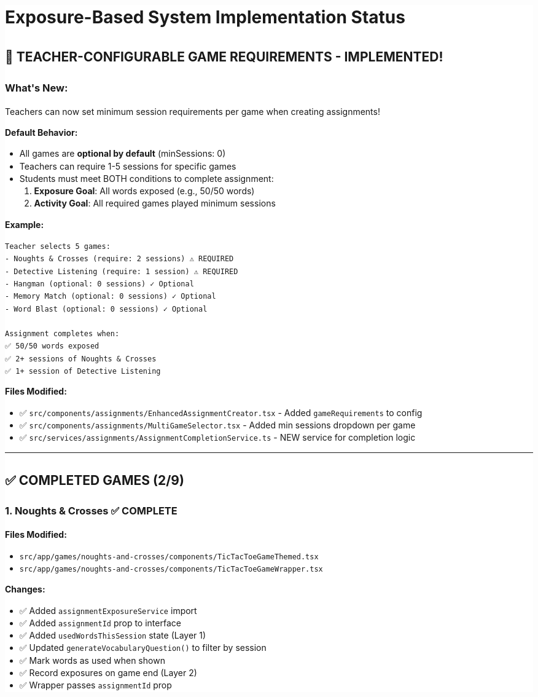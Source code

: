 # Exposure-Based System Implementation Status

## 🎉 **TEACHER-CONFIGURABLE GAME REQUIREMENTS - IMPLEMENTED!**

### **What's New:**
Teachers can now set minimum session requirements per game when creating assignments!

**Default Behavior:**
- All games are **optional by default** (minSessions: 0)
- Teachers can require 1-5 sessions for specific games
- Students must meet BOTH conditions to complete assignment:
  1. **Exposure Goal**: All words exposed (e.g., 50/50 words)
  2. **Activity Goal**: All required games played minimum sessions

**Example:**
```
Teacher selects 5 games:
- Noughts & Crosses (require: 2 sessions) ⚠️ REQUIRED
- Detective Listening (require: 1 session) ⚠️ REQUIRED
- Hangman (optional: 0 sessions) ✓ Optional
- Memory Match (optional: 0 sessions) ✓ Optional
- Word Blast (optional: 0 sessions) ✓ Optional

Assignment completes when:
✅ 50/50 words exposed
✅ 2+ sessions of Noughts & Crosses
✅ 1+ session of Detective Listening
```

**Files Modified:**
- ✅ `src/components/assignments/EnhancedAssignmentCreator.tsx` - Added `gameRequirements` to config
- ✅ `src/components/assignments/MultiGameSelector.tsx` - Added min sessions dropdown per game
- ✅ `src/services/assignments/AssignmentCompletionService.ts` - NEW service for completion logic

---

## ✅ **COMPLETED GAMES** (2/9)

### 1. **Noughts & Crosses** ✅ COMPLETE
**Files Modified:**
- `src/app/games/noughts-and-crosses/components/TicTacToeGameThemed.tsx`
- `src/app/games/noughts-and-crosses/components/TicTacToeGameWrapper.tsx`

**Changes:**
- ✅ Added `assignmentExposureService` import
- ✅ Added `assignmentId` prop to interface
- ✅ Added `usedWordsThisSession` state (Layer 1)
- ✅ Updated `generateVocabularyQuestion()` to filter by session
- ✅ Mark words as used when shown
- ✅ Record exposures on game end (Layer 2)
- ✅ Wrapper passes `assignmentId` prop
